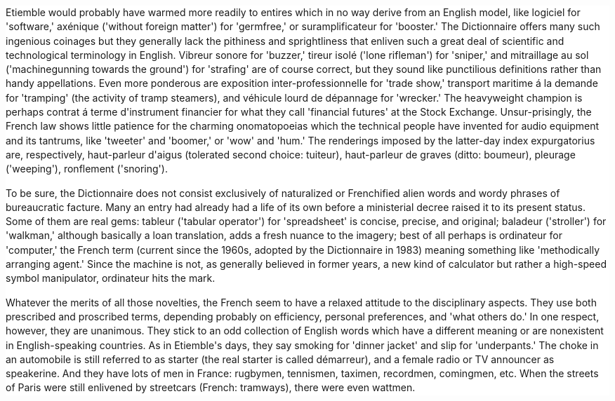 Etiemble would probably have warmed more
readily to entires which in no way derive from an
English model, like logiciel for 'software,' ax&eacute;nique
('without foreign matter') for 'germfree,' or suramplificateur
for 'booster.'  The Dictionnaire offers
many such ingenious coinages but they generally
lack the pithiness and sprightliness that enliven such
a great deal of scientific and technological terminology
in English.  Vibreur sonore for 'buzzer,' tireur
isol&eacute; ('lone rifleman') for 'sniper,' and mitraillage au
sol ('machinegunning towards the ground') for
'strafing' are of course correct, but they sound like
punctilious definitions rather than handy appellations.
Even more ponderous are exposition inter-professionnelle
for 'trade show,' transport maritime &aacute;
la demande for 'tramping' (the activity of tramp
steamers), and v&eacute;hicule lourd de d&eacute;pannage for
'wrecker.'  The heavyweight champion is perhaps
contrat &aacute; terme d'instrument financier for what they
call 'financial futures' at the Stock Exchange.  Unsur-prisingly,
the French law shows little patience for
the charming onomatopoeias which the technical
people have invented for audio equipment and its
tantrums, like 'tweeter' and 'boomer,' or 'wow' and
'hum.' The renderings imposed by the latter-day index
expurgatorius are, respectively, haut-parleur
d'aigus (tolerated second choice: tuiteur), haut-parleur
de graves (ditto: boumeur), pleurage ('weeping'),
ronflement ('snoring').

To be sure, the Dictionnaire does not consist exclusively
of naturalized or Frenchified alien words
and wordy phrases of bureaucratic facture.  Many an
entry had already had a life of its own before a ministerial
decree raised it to its present status.  Some of
them are real gems: tableur ('tabular operator') for
'spreadsheet' is concise, precise, and original;
baladeur ('stroller') for 'walkman,' although basically
a loan translation, adds a fresh nuance to the
imagery; best of all perhaps is ordinateur for 'computer,'
the French term (current since the 1960s,
adopted by the Dictionnaire in 1983) meaning something
like 'methodically arranging agent.'  Since the
machine is not, as generally believed in former
years, a new kind of calculator but rather a high-speed
symbol manipulator, ordinateur hits the mark.

Whatever the merits of all those novelties, the
French seem to have a relaxed attitude to the disciplinary
aspects.  They use both prescribed and proscribed
terms, depending probably on efficiency,
personal preferences, and 'what others do.'  In one
respect, however, they are unanimous.  They stick to
an odd collection of English words which have a different
meaning or are nonexistent in English-speaking
countries.  As in Etiemble's days, they say smoking
for 'dinner jacket' and slip for 'underpants.'  The
choke in an automobile is still referred to as starter
(the real starter is called d&eacute;marreur), and a female
radio or TV announcer as speakerine.  And they have
lots of men in France: rugbymen, tennismen, taximen,
recordmen, comingmen, etc.  When the streets of
Paris were still enlivened by streetcars (French:
tramways), there were even wattmen.
